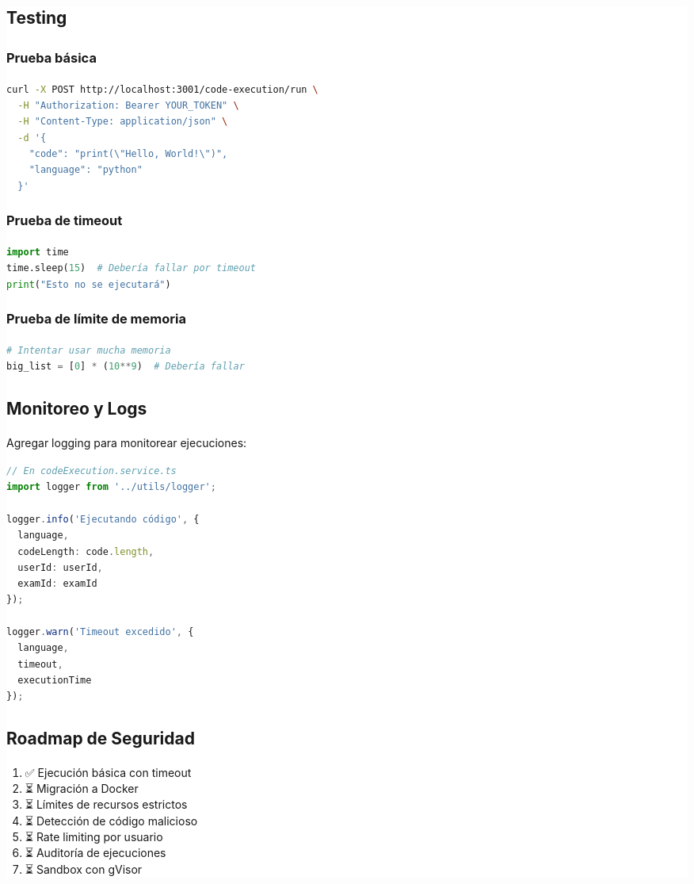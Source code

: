 ## Testing

### Prueba básica
```bash
curl -X POST http://localhost:3001/code-execution/run \
  -H "Authorization: Bearer YOUR_TOKEN" \
  -H "Content-Type: application/json" \
  -d '{
    "code": "print(\"Hello, World!\")",
    "language": "python"
  }'
```

### Prueba de timeout
```python
import time
time.sleep(15)  # Debería fallar por timeout
print("Esto no se ejecutará")
```

### Prueba de límite de memoria
```python
# Intentar usar mucha memoria
big_list = [0] * (10**9)  # Debería fallar
```

## Monitoreo y Logs

Agregar logging para monitorear ejecuciones:

```typescript
// En codeExecution.service.ts
import logger from '../utils/logger';

logger.info('Ejecutando código', {
  language,
  codeLength: code.length,
  userId: userId,
  examId: examId
});

logger.warn('Timeout excedido', {
  language,
  timeout,
  executionTime
});
```

## Roadmap de Seguridad

1. ✅ Ejecución básica con timeout
2. ⏳ Migración a Docker
3. ⏳ Límites de recursos estrictos
4. ⏳ Detección de código malicioso
5. ⏳ Rate limiting por usuario
6. ⏳ Auditoría de ejecuciones
7. ⏳ Sandbox con gVisor
